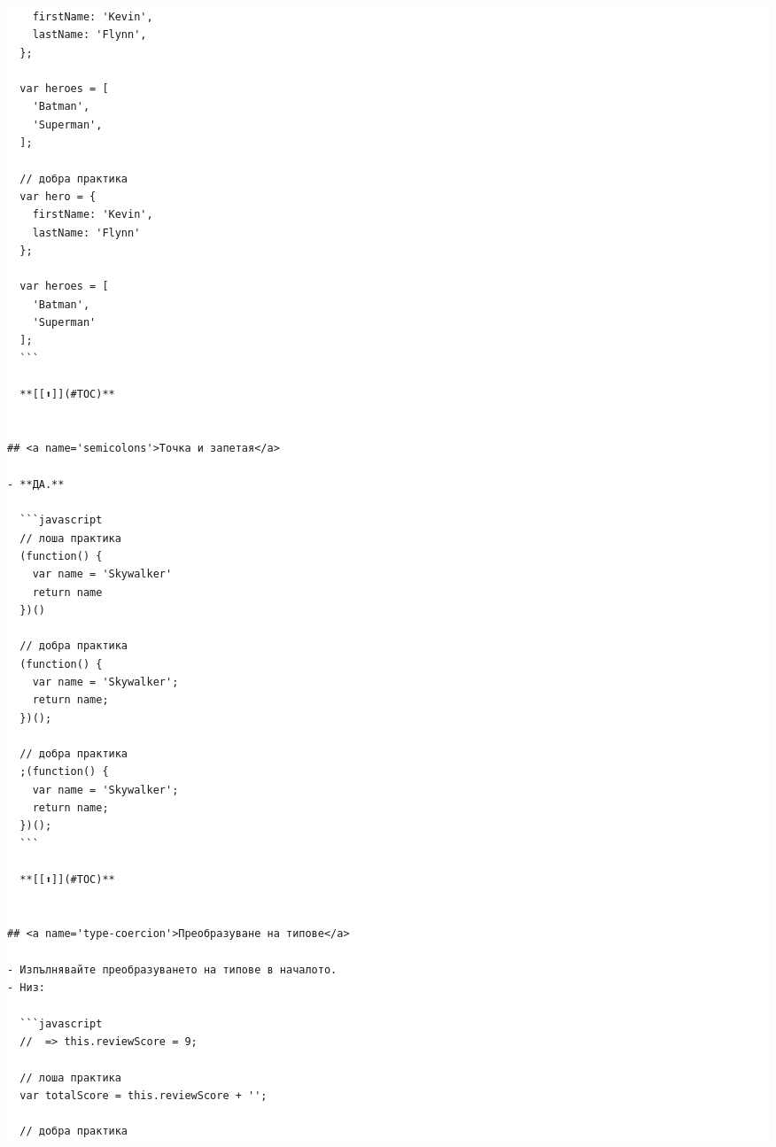   ```
      firstName: 'Kevin',
      lastName: 'Flynn',
    };

    var heroes = [
      'Batman',
      'Superman',
    ];

    // добра практика
    var hero = {
      firstName: 'Kevin',
      lastName: 'Flynn'
    };

    var heroes = [
      'Batman',
      'Superman'
    ];
    ```

    **[[⬆]](#TOC)**


## <a name='semicolons'>Точка и запетая</a>

  - **ДА.**

    ```javascript
    // лоша практика
    (function() {
      var name = 'Skywalker'
      return name
    })()

    // добра практика
    (function() {
      var name = 'Skywalker';
      return name;
    })();

    // добра практика
    ;(function() {
      var name = 'Skywalker';
      return name;
    })();
    ```

    **[[⬆]](#TOC)**


## <a name='type-coercion'>Преобразуване на типове</a>

  - Изпълнявайте преобразуването на типове в началото.
  - Низ:

    ```javascript
    //  => this.reviewScore = 9;

    // лоша практика
    var totalScore = this.reviewScore + '';

    // добра практика
  ```